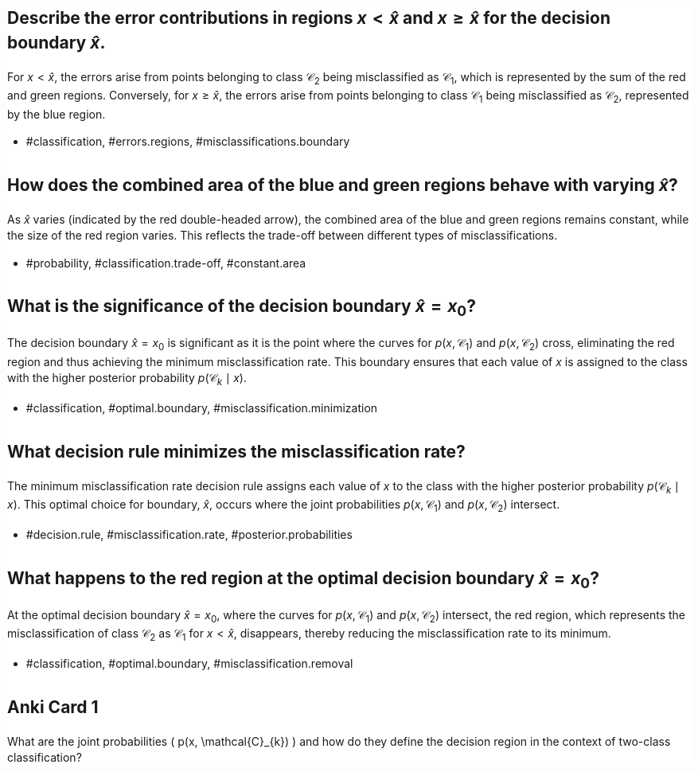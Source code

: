 ## Describe the error contributions in regions $x<\widehat{x}$ and $x\geqslant \widehat{x}$ for the decision boundary $\widehat{x}$.

For $x<\widehat{x}$, the errors arise from points belonging to class $\mathcal{C}_{2}$ being misclassified as $\mathcal{C}_{1}$, which is represented by the sum of the red and green regions. Conversely, for $x\geqslant \widehat{x}$, the errors arise from points belonging to class $\mathcal{C}_{1}$ being misclassified as $\mathcal{C}_{2}$, represented by the blue region.

- #classification, #errors.regions, #misclassifications.boundary

## How does the combined area of the blue and green regions behave with varying $\widehat{x}$?

As $\widehat{x}$ varies (indicated by the red double-headed arrow), the combined area of the blue and green regions remains constant, while the size of the red region varies. This reflects the trade-off between different types of misclassifications.

- #probability, #classification.trade-off, #constant.area

## What is the significance of the decision boundary $\widehat{x}=x_{0}$?

The decision boundary $\widehat{x}=x_{0}$ is significant as it is the point where the curves for $p(x, \mathcal{C}_{1})$ and $p(x, \mathcal{C}_{2})$ cross, eliminating the red region and thus achieving the minimum misclassification rate. This boundary ensures that each value of $x$ is assigned to the class with the higher posterior probability $p(\mathcal{C}_{k} \mid x)$.

- #classification, #optimal.boundary, #misclassification.minimization

## What decision rule minimizes the misclassification rate?

The minimum misclassification rate decision rule assigns each value of $x$ to the class with the higher posterior probability $p(\mathcal{C}_{k} \mid x)$. This optimal choice for boundary, $\widehat{x}$, occurs where the joint probabilities $p\left(x, \mathcal{C}_{1}\right)$ and $p\left(x, \mathcal{C}_{2}\right)$ intersect.

- #decision.rule, #misclassification.rate, #posterior.probabilities

## What happens to the red region at the optimal decision boundary $\widehat{x}=x_{0}$?

At the optimal decision boundary $\widehat{x}=x_{0}$, where the curves for $p(x, \mathcal{C}_{1})$ and $p(x, \mathcal{C}_{2})$ intersect, the red region, which represents the misclassification of class $\mathcal{C}_{2}$ as $\mathcal{C}_{1}$ for $x<\widehat{x}$, disappears, thereby reducing the misclassification rate to its minimum.

- #classification, #optimal.boundary, #misclassification.removal

## Anki Card 1

What are the joint probabilities \( p(x, \mathcal{C}_{k}) \) and how do they define the decision region in the context of two-class classification?

